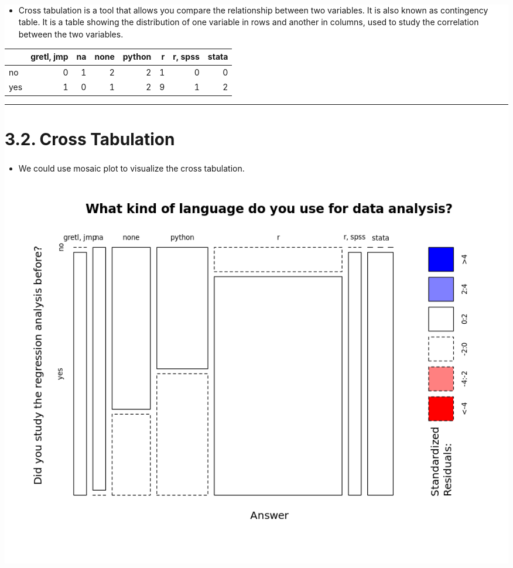 - Cross tabulation is a tool that allows you compare the relationship between two variables. It is also known as contingency table. It is a table showing the distribution of one variable in rows and another in columns, used to study the correlation between the two variables.


|    | gretl, jmp| na| none| python|  r| r, spss| stata|
|:---|----------:|--:|----:|------:|--:|-------:|-----:|
|no  |          0|  1|    2|      2|  1|       0|     0|
|yes |          1|  0|    1|      2|  9|       1|     2|



---

# 3.2. Cross Tabulation

- We could use mosaic plot to visualize the cross tabulation.

![center width:700](../images/t01-cross-table.png)
